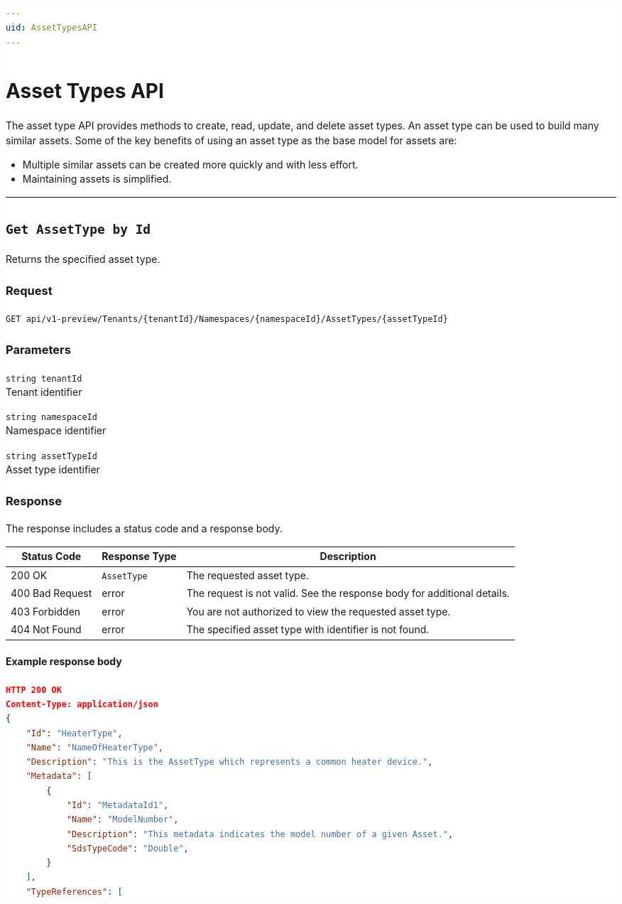 ```yaml
---
uid: AssetTypesAPI
---
```


# Asset Types API

The asset type API provides methods to create, read, update, and delete asset types. An asset type can be used to build many similar assets. Some of the key benefits of using an asset type as the base model for assets are:

- Multiple similar assets can be created more quickly and with less effort.
- Maintaining assets is simplified. 

***
## `Get AssetType by Id`
Returns the specified asset type.

### Request 
```text 
GET api/v1-preview/Tenants/{tenantId}/Namespaces/{namespaceId}/AssetTypes/{assetTypeId}
```

### Parameters
`string tenantId`   
Tenant identifier

`string namespaceId`   
Namespace identifier

`string assetTypeId`  
Asset type identifier

### Response 
The response includes a status code and a response body.

| Status Code | Response Type | Description |
|--|--|--|
| 200 OK | `AssetType` | The requested asset type. |
| 400 Bad Request | error | The request is not valid. See the response body for additional details. |
| 403 Forbidden | error | You are not authorized to view the requested asset type. |
| 404 Not Found | error | The specified asset type with identifier is not found. |

#### Example response body
```json 
HTTP 200 OK
Content-Type: application/json
{
    "Id": "HeaterType",
    "Name": "NameOfHeaterType",
    "Description": "This is the AssetType which represents a common heater device.",
    "Metadata": [
        {
            "Id": "MetadataId1",
            "Name": "ModelNumber",
            "Description": "This metadata indicates the model number of a given Asset.",
            "SdsTypeCode": "Double",
        }
    ],
    "TypeReferences": [
```